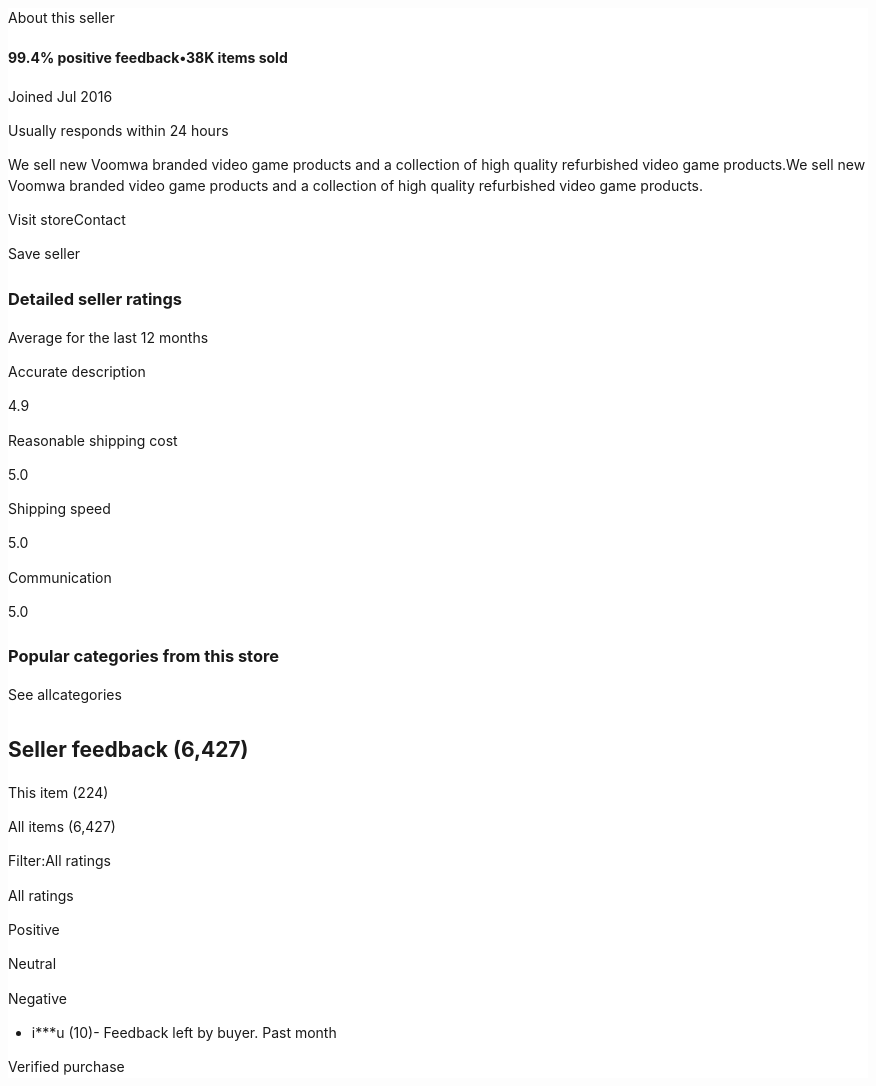 About this seller

#### 99.4% positive feedback•38K items sold

Joined Jul 2016

Usually responds within 24 hours

We sell new Voomwa branded video game products and a collection of high quality
refurbished video game products.We sell new Voomwa branded video game products
and a collection of high quality refurbished video game products.

Visit storeContact

Save seller

###  Detailed seller ratings

Average for the last 12 months

Accurate description

4.9

Reasonable shipping cost

5.0

Shipping speed

5.0

Communication

5.0

### Popular categories from this store

See allcategories

## Seller feedback (6,427)

This item (224)

All items (6,427)

Filter:All ratings

All ratings

Positive

Neutral

Negative

  * i***u (10)- Feedback left by buyer.
Past month

Verified purchase
